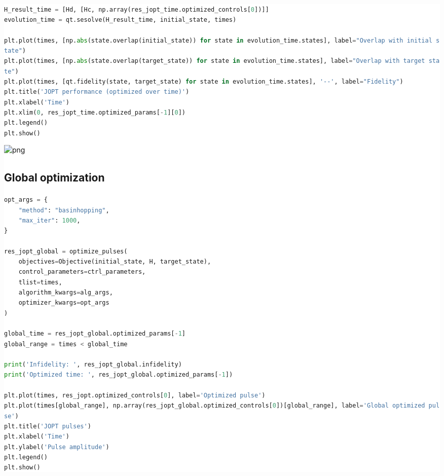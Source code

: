 


```python
H_result_time = [Hd, [Hc, np.array(res_jopt_time.optimized_controls[0])]]
evolution_time = qt.sesolve(H_result_time, initial_state, times)

plt.plot(times, [np.abs(state.overlap(initial_state)) for state in evolution_time.states], label="Overlap with initial state")
plt.plot(times, [np.abs(state.overlap(target_state)) for state in evolution_time.states], label="Overlap with target state")
plt.plot(times, [qt.fidelity(state, target_state) for state in evolution_time.states], '--', label="Fidelity")
plt.title('JOPT performance (optimized over time)')
plt.xlabel('Time')
plt.xlim(0, res_jopt_time.optimized_params[-1][0])
plt.legend()
plt.show()
```


    
![png](JOPT_state_open_files/JOPT_state_open_13_0.png)
    


## Global optimization 


```python
opt_args = {
    "method": "basinhopping",
    "max_iter": 1000,
}

res_jopt_global = optimize_pulses(
    objectives=Objective(initial_state, H, target_state),
    control_parameters=ctrl_parameters,
    tlist=times,
    algorithm_kwargs=alg_args,
    optimizer_kwargs=opt_args
)

global_time = res_jopt_global.optimized_params[-1]
global_range = times < global_time

print('Infidelity: ', res_jopt_global.infidelity)
print('Optimized time: ', res_jopt_global.optimized_params[-1])

plt.plot(times, res_jopt.optimized_controls[0], label='Optimized pulse')
plt.plot(times[global_range], np.array(res_jopt_global.optimized_controls[0])[global_range], label='Global optimized pulse')
plt.title('JOPT pulses')
plt.xlabel('Time')
plt.ylabel('Pulse amplitude')
plt.legend()
plt.show()

```
